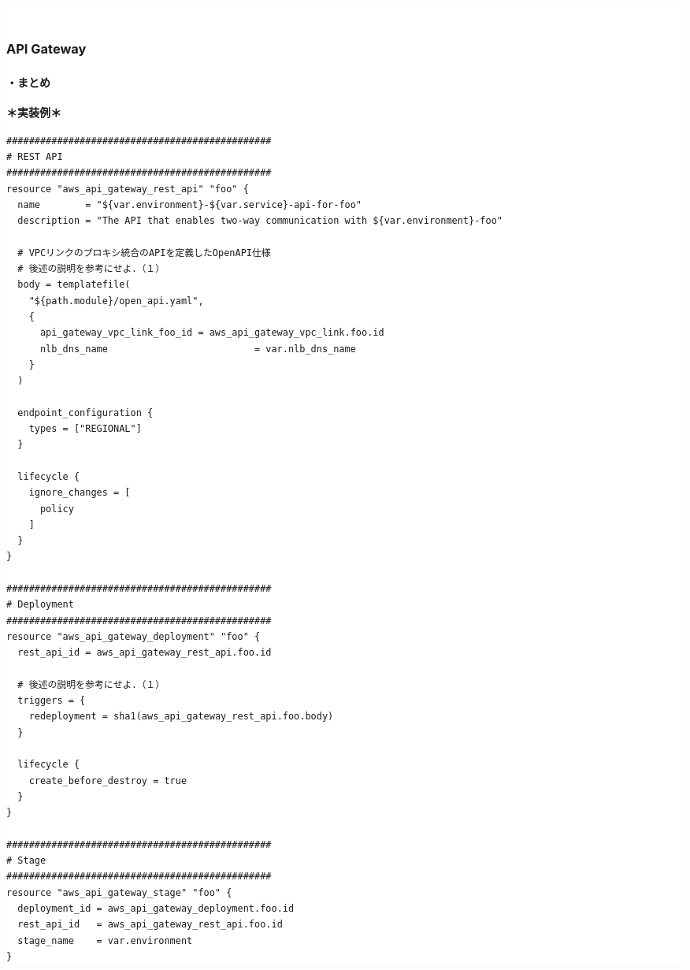 <br>

### API Gateway

#### ・まとめ

**＊実装例＊**

```hcl
###############################################
# REST API
###############################################
resource "aws_api_gateway_rest_api" "foo" {
  name        = "${var.environment}-${var.service}-api-for-foo"
  description = "The API that enables two-way communication with ${var.environment}-foo"
  
  # VPCリンクのプロキシ統合のAPIを定義したOpenAPI仕様
  # 後述の説明を参考にせよ．（１）
  body = templatefile(
    "${path.module}/open_api.yaml",
    {
      api_gateway_vpc_link_foo_id = aws_api_gateway_vpc_link.foo.id
      nlb_dns_name                          = var.nlb_dns_name
    }
  )

  endpoint_configuration {
    types = ["REGIONAL"]
  }

  lifecycle {
    ignore_changes = [
      policy
    ]
  }
}

###############################################
# Deployment
###############################################
resource "aws_api_gateway_deployment" "foo" {
  rest_api_id = aws_api_gateway_rest_api.foo.id

  # 後述の説明を参考にせよ．（１）
  triggers = {
    redeployment = sha1(aws_api_gateway_rest_api.foo.body)
  }

  lifecycle {
    create_before_destroy = true
  }
}

###############################################
# Stage
###############################################
resource "aws_api_gateway_stage" "foo" {
  deployment_id = aws_api_gateway_deployment.foo.id
  rest_api_id   = aws_api_gateway_rest_api.foo.id
  stage_name    = var.environment
}
```

